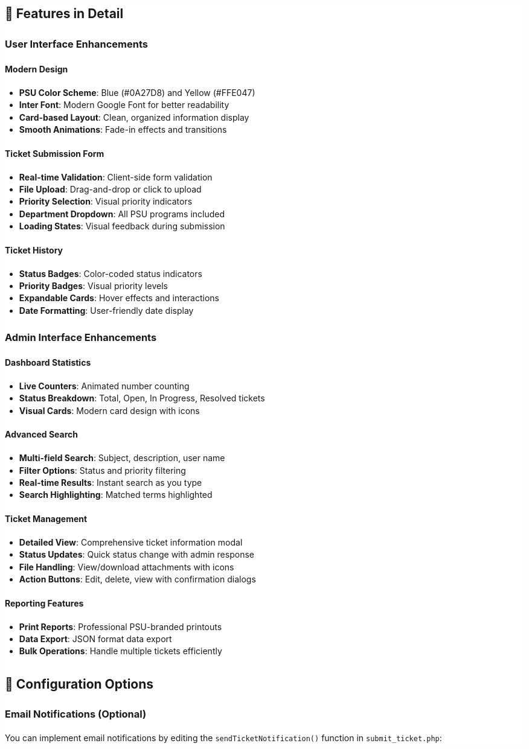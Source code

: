 ## 🎨 Features in Detail

### User Interface Enhancements

#### Modern Design
- **PSU Color Scheme**: Blue (#0A27D8) and Yellow (#FFE047)
- **Inter Font**: Modern Google Font for better readability
- **Card-based Layout**: Clean, organized information display
- **Smooth Animations**: Fade-in effects and transitions

#### Ticket Submission Form
- **Real-time Validation**: Client-side form validation
- **File Upload**: Drag-and-drop or click to upload
- **Priority Selection**: Visual priority indicators
- **Department Dropdown**: All PSU programs included
- **Loading States**: Visual feedback during submission

#### Ticket History
- **Status Badges**: Color-coded status indicators
- **Priority Badges**: Visual priority levels
- **Expandable Cards**: Hover effects and interactions
- **Date Formatting**: User-friendly date display

### Admin Interface Enhancements

#### Dashboard Statistics
- **Live Counters**: Animated number counting
- **Status Breakdown**: Total, Open, In Progress, Resolved tickets
- **Visual Cards**: Modern card design with icons

#### Advanced Search
- **Multi-field Search**: Subject, description, user name
- **Filter Options**: Status and priority filtering
- **Real-time Results**: Instant search as you type
- **Search Highlighting**: Matched terms highlighted

#### Ticket Management
- **Detailed View**: Comprehensive ticket information modal
- **Status Updates**: Quick status change with admin response
- **File Handling**: View/download attachments with icons
- **Action Buttons**: Edit, delete, view with confirmation dialogs

#### Reporting Features
- **Print Reports**: Professional PSU-branded printouts
- **Data Export**: JSON format data export
- **Bulk Operations**: Handle multiple tickets efficiently

## 🔧 Configuration Options

### Email Notifications (Optional)
You can implement email notifications by editing the `sendTicketNotification()` function in `submit_ticket.php`:
